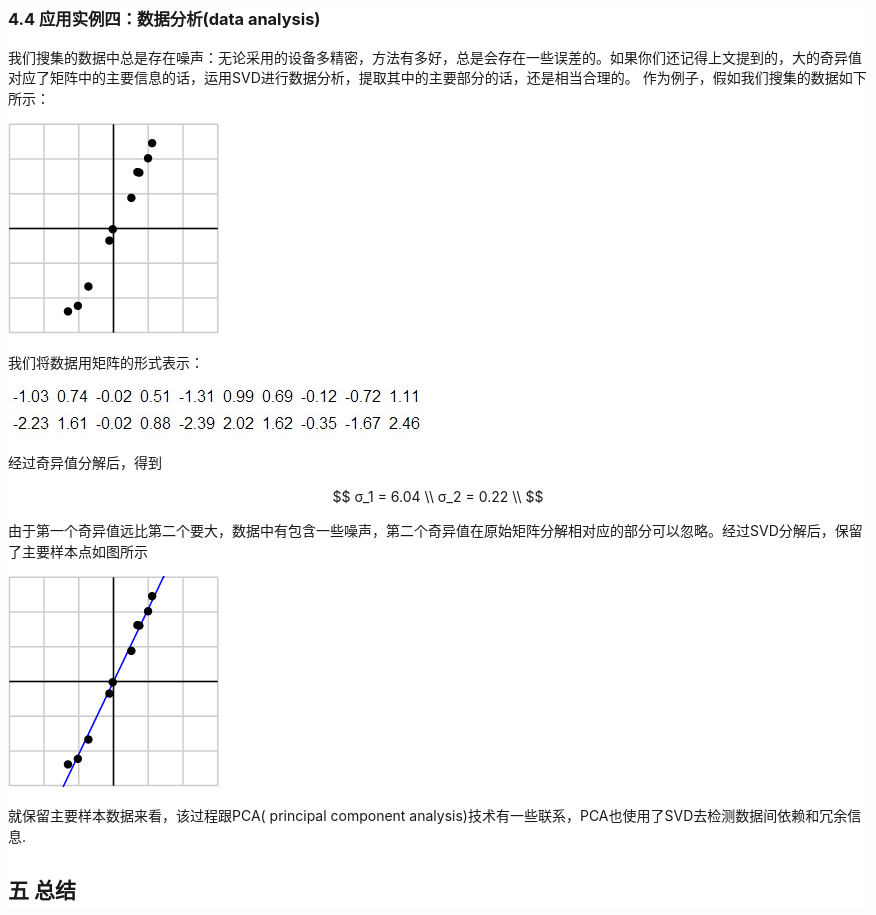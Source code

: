 ### 4.4 应用实例四：数据分析(data analysis)

我们搜集的数据中总是存在噪声：无论采用的设备多精密，方法有多好，总是会存在一些误差的。如果你们还记得上文提到的，大的奇异值对应了矩阵中的主要信息的话，运用SVD进行数据分析，提取其中的主要部分的话，还是相当合理的。
作为例子，假如我们搜集的数据如下所示：

![水平变换效果](/images/blog/svd17.jpg)

我们将数据用矩阵的形式表示：

![水平变换效果](/images/blog/svd18.jpg)

经过奇异值分解后，得到

$$
σ_1 = 6.04  \\
σ_2 = 0.22 \\
$$

由于第一个奇异值远比第二个要大，数据中有包含一些噪声，第二个奇异值在原始矩阵分解相对应的部分可以忽略。经过SVD分解后，保留了主要样本点如图所示

![水平变换效果](/images/blog/svd19.jpg)

就保留主要样本数据来看，该过程跟PCA( principal component analysis)技术有一些联系，PCA也使用了SVD去检测数据间依赖和冗余信息.


## 五  总结
